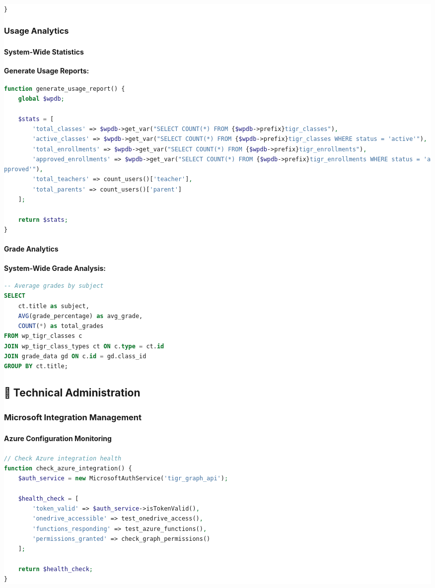 ```php
}
```

### Usage Analytics

#### System-Wide Statistics

**Generate Usage Reports:**
```php
function generate_usage_report() {
    global $wpdb;
    
    $stats = [
        'total_classes' => $wpdb->get_var("SELECT COUNT(*) FROM {$wpdb->prefix}tigr_classes"),
        'active_classes' => $wpdb->get_var("SELECT COUNT(*) FROM {$wpdb->prefix}tigr_classes WHERE status = 'active'"),
        'total_enrollments' => $wpdb->get_var("SELECT COUNT(*) FROM {$wpdb->prefix}tigr_enrollments"),
        'approved_enrollments' => $wpdb->get_var("SELECT COUNT(*) FROM {$wpdb->prefix}tigr_enrollments WHERE status = 'approved'"),
        'total_teachers' => count_users()['teacher'],
        'total_parents' => count_users()['parent']
    ];
    
    return $stats;
}
```

#### Grade Analytics

**System-Wide Grade Analysis:**
```sql
-- Average grades by subject
SELECT 
    ct.title as subject,
    AVG(grade_percentage) as avg_grade,
    COUNT(*) as total_grades
FROM wp_tigr_classes c
JOIN wp_tigr_class_types ct ON c.type = ct.id
JOIN grade_data gd ON c.id = gd.class_id
GROUP BY ct.title;
```

## 🔧 Technical Administration

### Microsoft Integration Management

#### Azure Configuration Monitoring

```php
// Check Azure integration health
function check_azure_integration() {
    $auth_service = new MicrosoftAuthService('tigr_graph_api');
    
    $health_check = [
        'token_valid' => $auth_service->isTokenValid(),
        'onedrive_accessible' => test_onedrive_access(),
        'functions_responding' => test_azure_functions(),
        'permissions_granted' => check_graph_permissions()
    ];
    
    return $health_check;
}
```
